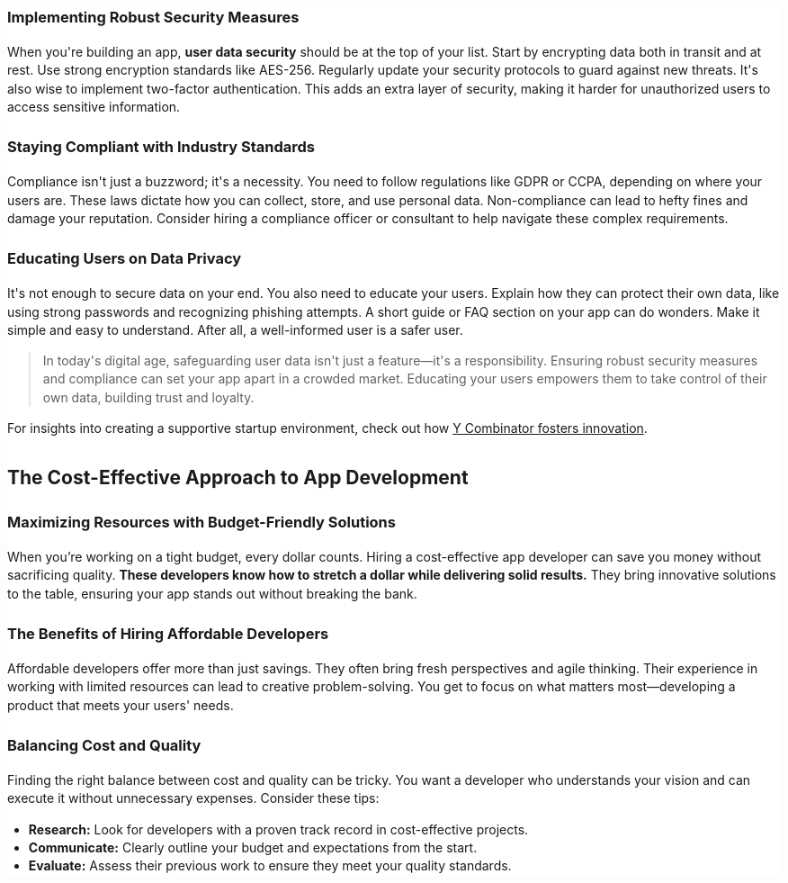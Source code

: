 ### Implementing Robust Security Measures

When you're building an app, **user data security** should be at the top of your list. Start by encrypting data both in transit and at rest. Use strong encryption standards like AES-256. Regularly update your security protocols to guard against new threats. It's also wise to implement two-factor authentication. This adds an extra layer of security, making it harder for unauthorized users to access sensitive information.

### Staying Compliant with Industry Standards

Compliance isn't just a buzzword; it's a necessity. You need to follow regulations like GDPR or CCPA, depending on where your users are. These laws dictate how you can collect, store, and use personal data. Non-compliance can lead to hefty fines and damage your reputation. Consider hiring a compliance officer or consultant to help navigate these complex requirements.

### Educating Users on Data Privacy

It's not enough to secure data on your end. You also need to educate your users. Explain how they can protect their own data, like using strong passwords and recognizing phishing attempts. A short guide or FAQ section on your app can do wonders. Make it simple and easy to understand. After all, a well-informed user is a safer user.

> In today's digital age, safeguarding user data isn't just a feature—it's a responsibility. Ensuring robust security measures and compliance can set your app apart in a crowded market. Educating your users empowers them to take control of their own data, building trust and loyalty.

For insights into creating a supportive startup environment, check out how [Y Combinator fosters innovation](https://jetthoughts.com/blog/how-yc-was-created-with-jessica-livingston/).

## The Cost-Effective Approach to App Development

### Maximizing Resources with Budget-Friendly Solutions

When you’re working on a tight budget, every dollar counts. Hiring a cost-effective app developer can save you money without sacrificing quality. **These developers know how to stretch a dollar while delivering solid results.** They bring innovative solutions to the table, ensuring your app stands out without breaking the bank.

### The Benefits of Hiring Affordable Developers

Affordable developers offer more than just savings. They often bring fresh perspectives and agile thinking. Their experience in working with limited resources can lead to creative problem-solving. You get to focus on what matters most—developing a product that meets your users' needs.

### Balancing Cost and Quality

Finding the right balance between cost and quality can be tricky. You want a developer who understands your vision and can execute it without unnecessary expenses. Consider these tips:

*   **Research:** Look for developers with a proven track record in cost-effective projects.
*   **Communicate:** Clearly outline your budget and expectations from the start.
*   **Evaluate:** Assess their previous work to ensure they meet your quality standards.
